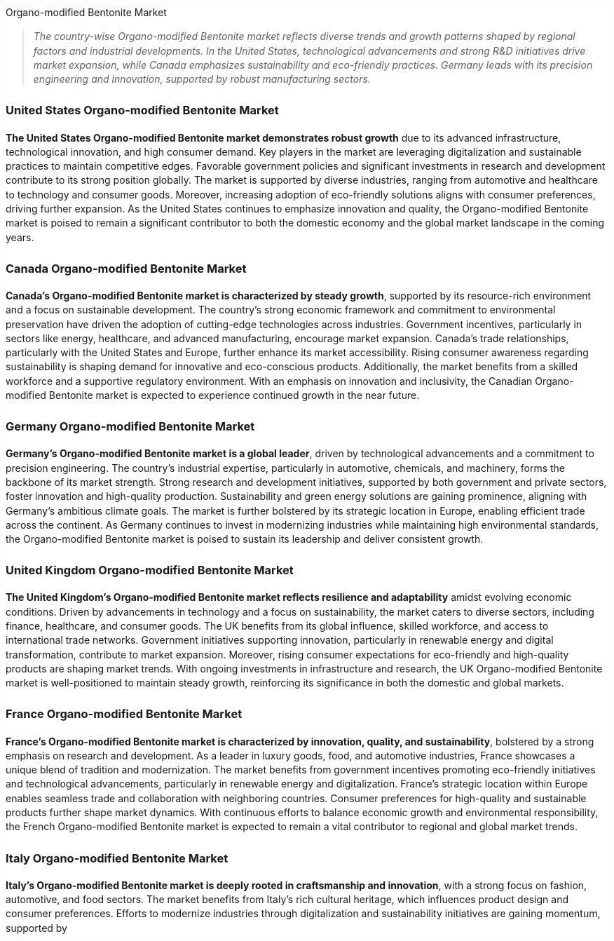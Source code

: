 Organo-modified Bentonite Market<br /></span></h1><blockquote><p><em><span class="">The country-wise Organo-modified Bentonite market reflects diverse trends and growth patterns shaped by regional factors and industrial developments. In the United States, technological advancements and strong R&amp;D initiatives drive market expansion, while Canada emphasizes sustainability and eco-friendly practices. Germany leads with its precision engineering and innovation, supported by robust manufacturing sectors.</span></em></p></blockquote><h3><strong>United States Organo-modified Bentonite Market</strong></h3><p><strong>The United States Organo-modified Bentonite market demonstrates robust growth</strong> due to its advanced infrastructure, technological innovation, and high consumer demand. Key players in the market are leveraging digitalization and sustainable practices to maintain competitive edges. Favorable government policies and significant investments in research and development contribute to its strong position globally. The market is supported by diverse industries, ranging from automotive and healthcare to technology and consumer goods. Moreover, increasing adoption of eco-friendly solutions aligns with consumer preferences, driving further expansion. As the United States continues to emphasize innovation and quality, the Organo-modified Bentonite market is poised to remain a significant contributor to both the domestic economy and the global market landscape in the coming years.</p><h3><strong>Canada Organo-modified Bentonite Market</strong></h3><p><strong>Canada&rsquo;s Organo-modified Bentonite market is characterized by steady growth</strong>, supported by its resource-rich environment and a focus on sustainable development. The country&rsquo;s strong economic framework and commitment to environmental preservation have driven the adoption of cutting-edge technologies across industries. Government incentives, particularly in sectors like energy, healthcare, and advanced manufacturing, encourage market expansion. Canada&rsquo;s trade relationships, particularly with the United States and Europe, further enhance its market accessibility. Rising consumer awareness regarding sustainability is shaping demand for innovative and eco-conscious products. Additionally, the market benefits from a skilled workforce and a supportive regulatory environment. With an emphasis on innovation and inclusivity, the Canadian Organo-modified Bentonite market is expected to experience continued growth in the near future.</p><h3><strong>Germany Organo-modified Bentonite Market</strong></h3><p><strong>Germany&rsquo;s Organo-modified Bentonite market is a global leader</strong>, driven by technological advancements and a commitment to precision engineering. The country&rsquo;s industrial expertise, particularly in automotive, chemicals, and machinery, forms the backbone of its market strength. Strong research and development initiatives, supported by both government and private sectors, foster innovation and high-quality production. Sustainability and green energy solutions are gaining prominence, aligning with Germany&rsquo;s ambitious climate goals. The market is further bolstered by its strategic location in Europe, enabling efficient trade across the continent. As Germany continues to invest in modernizing industries while maintaining high environmental standards, the Organo-modified Bentonite market is poised to sustain its leadership and deliver consistent growth.</p><h3><strong>United Kingdom Organo-modified Bentonite Market</strong></h3><p><strong>The United Kingdom&rsquo;s Organo-modified Bentonite market reflects resilience and adaptability</strong> amidst evolving economic conditions. Driven by advancements in technology and a focus on sustainability, the market caters to diverse sectors, including finance, healthcare, and consumer goods. The UK benefits from its global influence, skilled workforce, and access to international trade networks. Government initiatives supporting innovation, particularly in renewable energy and digital transformation, contribute to market expansion. Moreover, rising consumer expectations for eco-friendly and high-quality products are shaping market trends. With ongoing investments in infrastructure and research, the UK Organo-modified Bentonite market is well-positioned to maintain steady growth, reinforcing its significance in both the domestic and global markets.</p><h3><strong>France Organo-modified Bentonite Market</strong></h3><p><strong>France&rsquo;s Organo-modified Bentonite market is characterized by innovation, quality, and sustainability</strong>, bolstered by a strong emphasis on research and development. As a leader in luxury goods, food, and automotive industries, France showcases a unique blend of tradition and modernization. The market benefits from government incentives promoting eco-friendly initiatives and technological advancements, particularly in renewable energy and digitalization. France&rsquo;s strategic location within Europe enables seamless trade and collaboration with neighboring countries. Consumer preferences for high-quality and sustainable products further shape market dynamics. With continuous efforts to balance economic growth and environmental responsibility, the French Organo-modified Bentonite market is expected to remain a vital contributor to regional and global market trends.</p><h3><strong>Italy Organo-modified Bentonite Market</strong></h3><p><strong>Italy&rsquo;s Organo-modified Bentonite market is deeply rooted in craftsmanship and innovation</strong>, with a strong focus on fashion, automotive, and food sectors. The market benefits from Italy&rsquo;s rich cultural heritage, which influences product design and consumer preferences. Efforts to modernize industries through digitalization and sustainability initiatives are gaining momentum, supported by